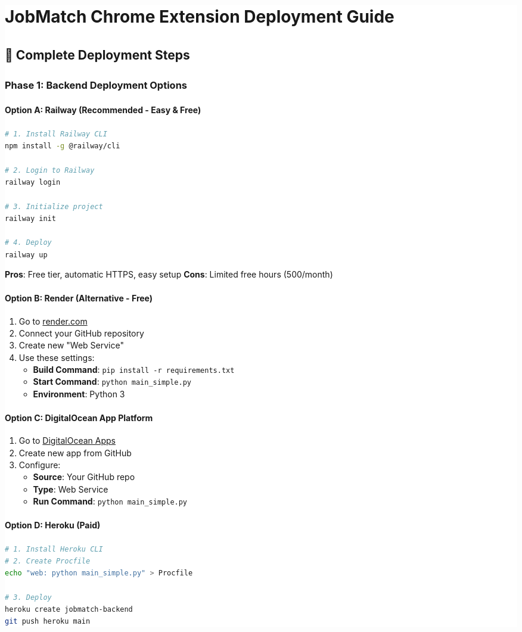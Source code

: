 # JobMatch Chrome Extension Deployment Guide

## 🚀 Complete Deployment Steps

### Phase 1: Backend Deployment Options

#### Option A: Railway (Recommended - Easy & Free)
```bash
# 1. Install Railway CLI
npm install -g @railway/cli

# 2. Login to Railway
railway login

# 3. Initialize project
railway init

# 4. Deploy
railway up
```

**Pros**: Free tier, automatic HTTPS, easy setup
**Cons**: Limited free hours (500/month)

#### Option B: Render (Alternative - Free)
1. Go to [render.com](https://render.com)
2. Connect your GitHub repository
3. Create new "Web Service"
4. Use these settings:
   - **Build Command**: `pip install -r requirements.txt`
   - **Start Command**: `python main_simple.py`
   - **Environment**: Python 3

#### Option C: DigitalOcean App Platform
1. Go to [DigitalOcean Apps](https://cloud.digitalocean.com/apps)
2. Create new app from GitHub
3. Configure:
   - **Source**: Your GitHub repo
   - **Type**: Web Service
   - **Run Command**: `python main_simple.py`

#### Option D: Heroku (Paid)
```bash
# 1. Install Heroku CLI
# 2. Create Procfile
echo "web: python main_simple.py" > Procfile

# 3. Deploy
heroku create jobmatch-backend
git push heroku main
```
